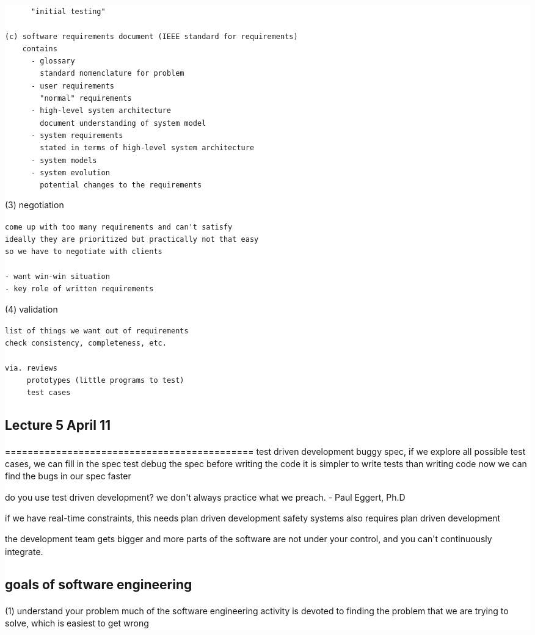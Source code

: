           "initial testing"

    (c) software requirements document (IEEE standard for requirements)
        contains
          - glossary
            standard nomenclature for problem
          - user requirements
            "normal" requirements
          - high-level system architecture
            document understanding of system model
          - system requirements
            stated in terms of high-level system architecture
          - system models
          - system evolution
            potential changes to the requirements

(3) negotiation

    come up with too many requirements and can't satisfy
    ideally they are prioritized but practically not that easy
    so we have to negotiate with clients

    - want win-win situation
    - key role of written requirements

(4) validation

    list of things we want out of requirements
    check consistency, completeness, etc.

    via. reviews
         prototypes (little programs to test)
         test cases

## Lecture 5 April 11
============================================
test driven development
buggy spec, if we explore all possible test cases, we can fill in the spec
test debug the spec before writing the code
it is simpler to write tests than writing code
now we can find the bugs in our spec faster

do you use test driven development?
we don't always practice what we preach. - Paul Eggert, Ph.D

if we have real-time constraints, this needs plan driven development
safety systems also requires plan driven development

the development team gets bigger and more parts of the software are not under
your control, and you can't continuously integrate.


goals of software engineering
------------------------------
(1) understand your problem
    much of the software engineering activity is devoted to finding the
    problem that we are trying to solve, which is easiest to get wrong
